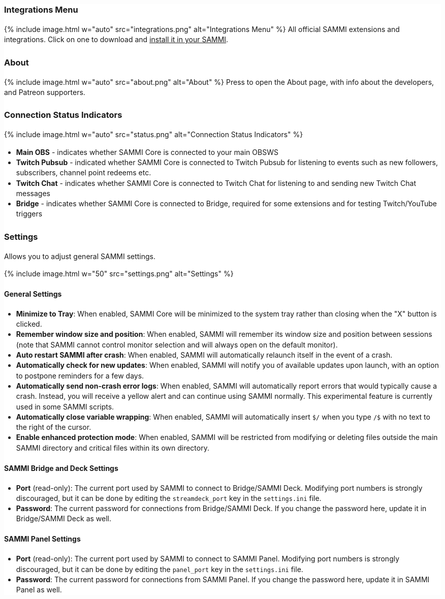 ### Integrations Menu
{% include image.html w="auto" src="integrations.png" alt="Integrations Menu" %}
All official SAMMI extensions and integrations. Click on one to download and [install it in your SAMMI](https://sammi.solutions/extensions/install).

### About
{% include image.html w="auto" src="about.png" alt="About" %}
Press to open the About page, with info about the developers, and Patreon supporters.

### Connection Status Indicators

{% include image.html w="auto" src="status.png" alt="Connection Status Indicators" %}

- **Main OBS** - indicates whether SAMMI Core is connected to your main OBSWS 
- **Twitch Pubsub** - indicated whether SAMMI Core is connected to Twitch Pubsub for listening to events such as new followers, subscribers, channel point redeems etc.
- **Twitch Chat** - indicates whether SAMMI Core is connected to Twitch Chat for listening to and sending new Twitch Chat messages
- **Bridge** - indicates whether SAMMI Core is connected to Bridge, required for some extensions and for testing Twitch/YouTube triggers

### Settings
Allows you to adjust general SAMMI settings. 

{% include image.html w="50" src="settings.png" alt="Settings" %}

#### General Settings
- **Minimize to Tray**: When enabled, SAMMI Core will be minimized to the system tray rather than closing when the "X" button is clicked.
- **Remember window size and position**: When enabled, SAMMI will remember its window size and position between sessions (note that SAMMI cannot control monitor selection and will always open on the default monitor).
- **Auto restart SAMMI after crash**: When enabled, SAMMI will automatically relaunch itself in the event of a crash.
- **Automatically check for new updates**: When enabled, SAMMI will notify you of available updates upon launch, with an option to postpone reminders for a few days.
- **Automatically send non-crash error logs**: When enabled, SAMMI will automatically report errors that would typically cause a crash. Instead, you will receive a yellow alert and can continue using SAMMI normally. This experimental feature is currently used in some SAMMI scripts.
- **Automatically close variable wrapping**: When enabled, SAMMI will automatically insert `$/` when you type `/$` with no text to the right of the cursor.
- **Enable enhanced protection mode**: When enabled, SAMMI will be restricted from modifying or deleting files outside the main SAMMI directory and critical files within its own directory.

#### SAMMI Bridge and Deck Settings
- **Port** (read-only): The current port used by SAMMI to connect to Bridge/SAMMI Deck. Modifying port numbers is strongly discouraged, but it can be done by editing the `streamdeck_port` key in the `settings.ini` file.
- **Password**: The current password for connections from Bridge/SAMMI Deck. If you change the password here, update it in Bridge/SAMMI Deck as well.

#### SAMMI Panel Settings
- **Port** (read-only): The current port used by SAMMI to connect to SAMMI Panel. Modifying port numbers is strongly discouraged, but it can be done by editing the `panel_port` key in the `settings.ini` file.
- **Password**: The current password for connections from SAMMI Panel. If you change the password here, update it in SAMMI Panel as well.
